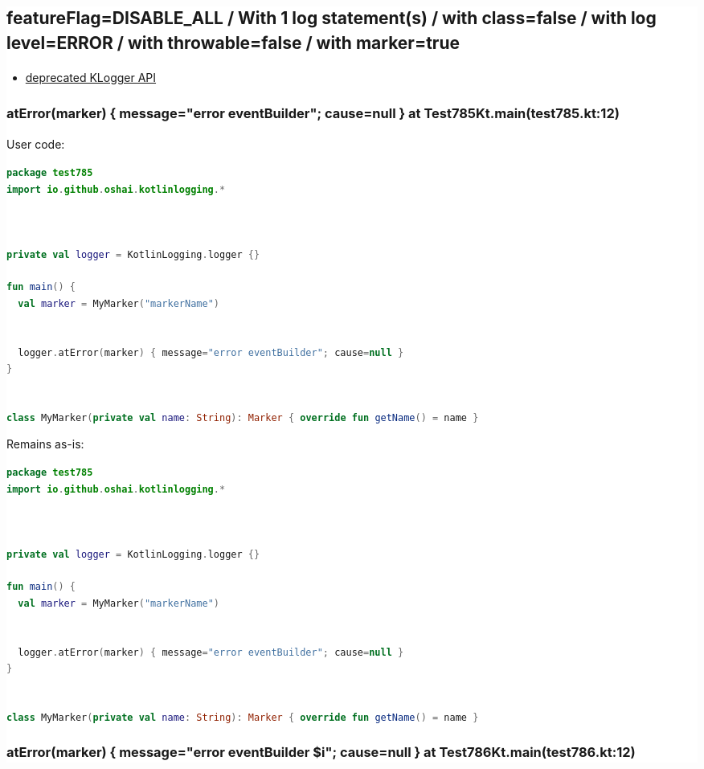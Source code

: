 ## featureFlag=DISABLE_ALL / With 1 log statement(s) / with class=false / with log level=ERROR / with throwable=false / with marker=true

* [deprecated KLogger API](deprecated-KLogger/index.md)

###  atError(marker) { message="error eventBuilder"; cause=null } at Test785Kt.main(test785.kt:12)

User code:
```kotlin
package test785
import io.github.oshai.kotlinlogging.*



private val logger = KotlinLogging.logger {}

fun main() {
  val marker = MyMarker("markerName")
  
  
  logger.atError(marker) { message="error eventBuilder"; cause=null }
}


class MyMarker(private val name: String): Marker { override fun getName() = name }

```
  
Remains as-is:
```kotlin
package test785
import io.github.oshai.kotlinlogging.*



private val logger = KotlinLogging.logger {}

fun main() {
  val marker = MyMarker("markerName")
  
  
  logger.atError(marker) { message="error eventBuilder"; cause=null }
}


class MyMarker(private val name: String): Marker { override fun getName() = name }

```

###  atError(marker) { message="error eventBuilder $i"; cause=null } at Test786Kt.main(test786.kt:12)
